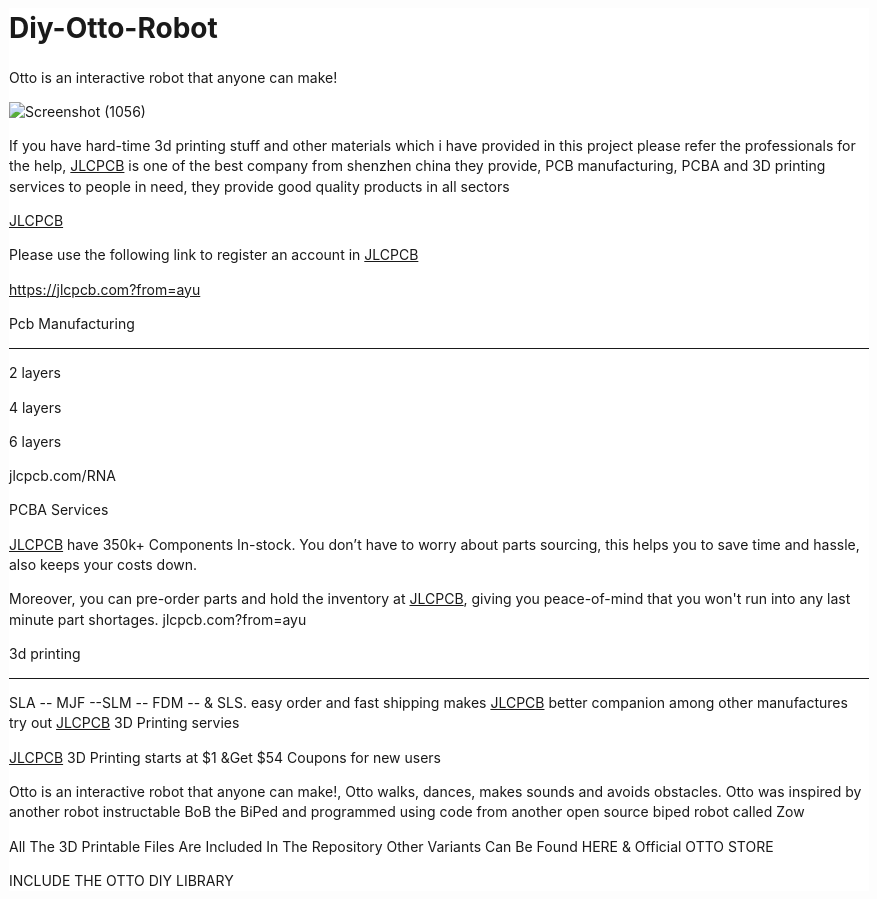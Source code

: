 # Diy-Otto-Robot
Otto is an interactive robot that anyone can make!

![Screenshot (1056)](https://github.com/Arush-om/Diy-Otto-Robot/assets/134673721/002e6f9f-8f90-4c24-b23f-d763a4711ef0)

If you have hard-time 3d printing stuff and other materials which i have provided in this project please refer the professionals for the help, [JLCPCB](https://jlcpcb.com?from=ayu ) is one of the best company from shenzhen china they provide, PCB manufacturing, PCBA and 3D printing services to people in need, they provide good quality products in all sectors

[JLCPCB](https://jlcpcb.com?from=ayu)


Please use the following link to register an account in [JLCPCB](https://jlcpcb.com?from=ayu )

https://jlcpcb.com?from=ayu 


Pcb Manufacturing

----------

2 layers

4 layers

6 layers

jlcpcb.com/RNA



PCBA Services

[JLCPCB](https://jlcpcb.com?from=ayu ) have 350k+ Components In-stock. You don’t have to worry about parts sourcing, this helps you to save time and hassle, also keeps your costs down.

Moreover, you can pre-order parts and hold the inventory at [JLCPCB](https://jlcpcb.com?from=ayu ), giving you peace-of-mind that you won't run into any last minute part shortages. jlcpcb.com?from=ayu 


3d printing

-------------------

SLA -- MJF --SLM -- FDM -- & SLS. easy order and fast shipping makes [JLCPCB](https://jlcpcb.com?from=ayu ) better companion among other manufactures try out [JLCPCB](https://jlcpcb.com?from=ayu ) 3D Printing servies

[JLCPCB](https://jlcpcb.com?from=ayu ) 3D Printing starts at $1 &Get $54 Coupons for new users

Otto is an interactive robot that anyone can make!, Otto walks, dances, makes sounds and avoids obstacles. Otto was inspired by another robot instructable BoB the BiPed and programmed using code from another open source biped robot called Zow

All The 3D Printable Files Are Included In The Repository Other Variants Can Be Found HERE & Official OTTO STORE

INCLUDE THE OTTO DIY LIBRARY

